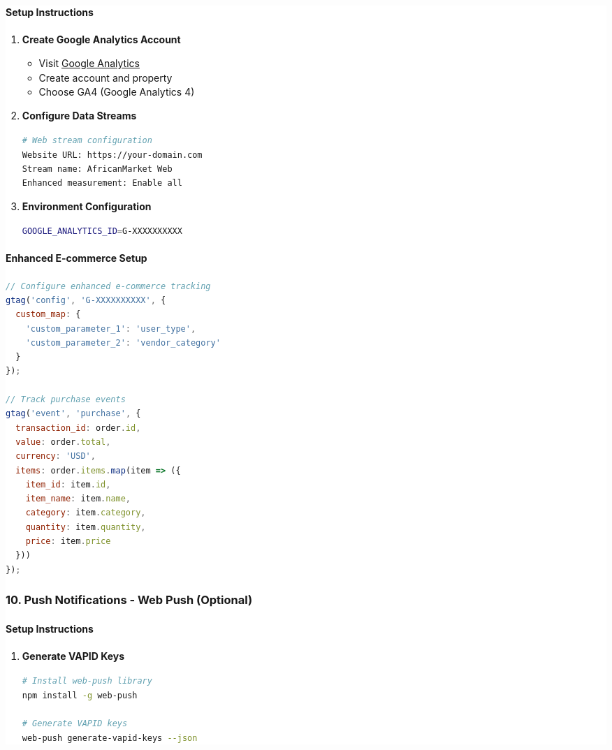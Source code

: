 #### Setup Instructions
1. **Create Google Analytics Account**
   - Visit [Google Analytics](https://analytics.google.com)
   - Create account and property
   - Choose GA4 (Google Analytics 4)

2. **Configure Data Streams**
   ```bash
   # Web stream configuration
   Website URL: https://your-domain.com
   Stream name: AfricanMarket Web
   Enhanced measurement: Enable all
   ```

3. **Environment Configuration**
   ```bash
   GOOGLE_ANALYTICS_ID=G-XXXXXXXXXX
   ```

#### Enhanced E-commerce Setup
```javascript
// Configure enhanced e-commerce tracking
gtag('config', 'G-XXXXXXXXXX', {
  custom_map: {
    'custom_parameter_1': 'user_type',
    'custom_parameter_2': 'vendor_category'
  }
});

// Track purchase events
gtag('event', 'purchase', {
  transaction_id: order.id,
  value: order.total,
  currency: 'USD',
  items: order.items.map(item => ({
    item_id: item.id,
    item_name: item.name,
    category: item.category,
    quantity: item.quantity,
    price: item.price
  }))
});
```

### 10. Push Notifications - Web Push (Optional)

#### Setup Instructions
1. **Generate VAPID Keys**
   ```bash
   # Install web-push library
   npm install -g web-push
   
   # Generate VAPID keys
   web-push generate-vapid-keys --json
   ```

